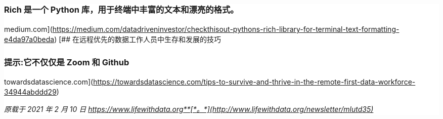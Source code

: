 ### Rich 是一个 Python 库，用于终端中丰富的文本和漂亮的格式。

medium.com](https://medium.com/datadriveninvestor/checkthisout-pythons-rich-library-for-terminal-text-formatting-e4da97a0beda) [](https://towardsdatascience.com/tips-to-survive-and-thrive-in-the-remote-first-data-workforce-34944abddd29) [## 在远程优先的数据工作人员中生存和发展的技巧

### 提示:它不仅仅是 Zoom 和 Github

towardsdatascience.com](https://towardsdatascience.com/tips-to-survive-and-thrive-in-the-remote-first-data-workforce-34944abddd29) 

*原载于 2021 年 2 月 10 日 https://www.lifewithdata.org**[*。*](http://www.lifewithdata.org/newsletter/mlutd35)*